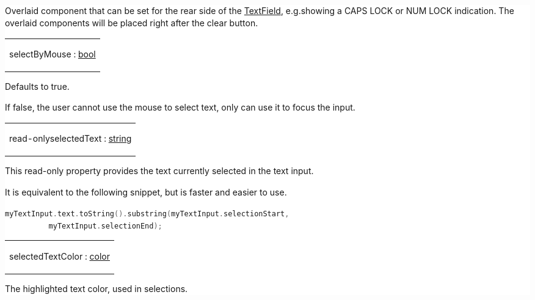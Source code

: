 Overlaid component that can be set for the rear side of the [TextField](index.html), e.g.showing a CAPS LOCK or NUM LOCK indication. The overlaid components will be placed right after the clear button.

<table>
<colgroup>
<col width="100%" />
</colgroup>
<tbody>
<tr class="odd">
<td><p><span id="selectByMouse-prop"></span><span class="name">selectByMouse</span> : <span class="type"><a href="http://qt-project.org/doc/qt-5.3/qml-bool.html">bool</a></span></p></td>
</tr>
</tbody>
</table>

Defaults to true.

If false, the user cannot use the mouse to select text, only can use it to focus the input.

<table>
<colgroup>
<col width="100%" />
</colgroup>
<tbody>
<tr class="odd">
<td><p><span id="selectedText-prop"></span><span class="qmlreadonly">read-only</span><span class="name">selectedText</span> : <span class="type"><a href="http://qt-project.org/doc/qt-5.3/qml-string.html">string</a></span></p></td>
</tr>
</tbody>
</table>

This read-only property provides the text currently selected in the text input.

It is equivalent to the following snippet, but is faster and easier to use.

``` cpp
myTextInput.text.toString().substring(myTextInput.selectionStart,
          myTextInput.selectionEnd);
```

<table>
<colgroup>
<col width="100%" />
</colgroup>
<tbody>
<tr class="odd">
<td><p><span id="selectedTextColor-prop"></span><span class="name">selectedTextColor</span> : <span class="type"><a href="#color-prop">color</a></span></p></td>
</tr>
</tbody>
</table>

The highlighted text color, used in selections.
